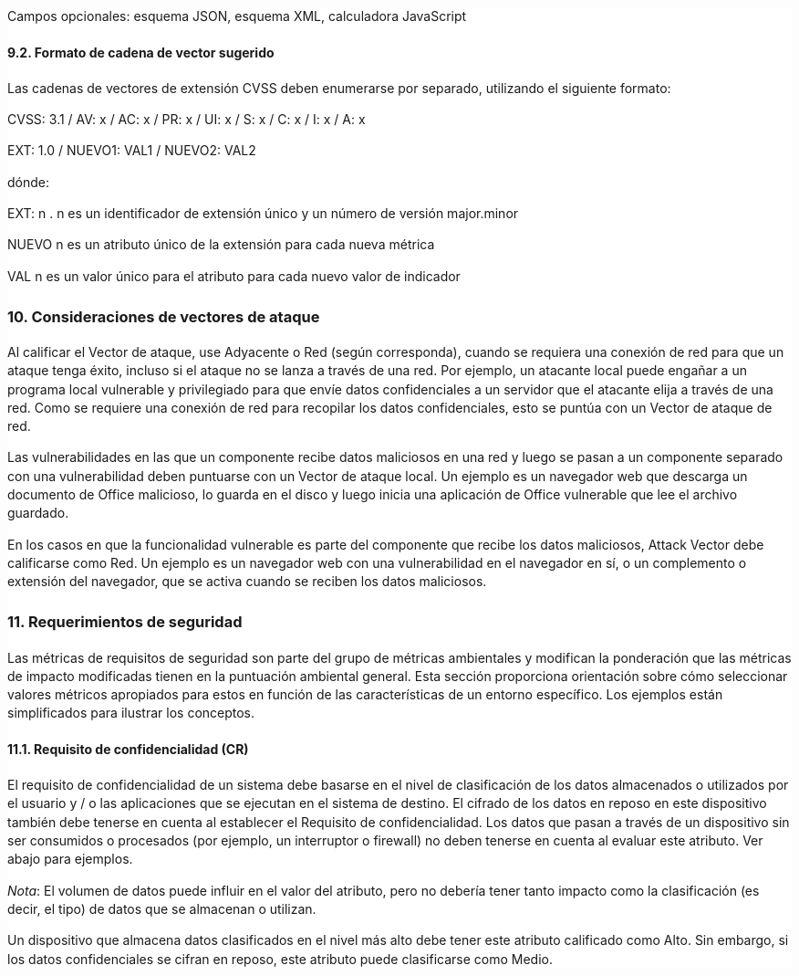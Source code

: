 Campos opcionales: esquema JSON, esquema XML, calculadora JavaScript

#### 9.2. Formato de cadena de vector sugerido
Las cadenas de vectores de extensión CVSS deben enumerarse por separado, utilizando el siguiente formato:

CVSS: 3.1 / AV: x / AC: x / PR: x / UI: x / S: x / C: x / I: x / A: x

EXT: 1.0 / NUEVO1: VAL1 / NUEVO2: VAL2

dónde:

EXT: n . n es un identificador de extensión único y un número de versión major.minor

NUEVO n es un atributo único de la extensión para cada nueva métrica

VAL n es un valor único para el atributo para cada nuevo valor de indicador

### 10. Consideraciones de vectores de ataque
Al calificar el Vector de ataque, use Adyacente o Red (según corresponda), cuando se requiera una conexión de red para que un ataque tenga éxito, incluso si el ataque no se lanza a través de una red. Por ejemplo, un atacante local puede engañar a un programa local vulnerable y privilegiado para que envíe datos confidenciales a un servidor que el atacante elija a través de una red. Como se requiere una conexión de red para recopilar los datos confidenciales, esto se puntúa con un Vector de ataque de red.

Las vulnerabilidades en las que un componente recibe datos maliciosos en una red y luego se pasan a un componente separado con una vulnerabilidad deben puntuarse con un Vector de ataque local. Un ejemplo es un navegador web que descarga un documento de Office malicioso, lo guarda en el disco y luego inicia una aplicación de Office vulnerable que lee el archivo guardado.

En los casos en que la funcionalidad vulnerable es parte del componente que recibe los datos maliciosos, Attack Vector debe calificarse como Red. Un ejemplo es un navegador web con una vulnerabilidad en el navegador en sí, o un complemento o extensión del navegador, que se activa cuando se reciben los datos maliciosos.

### 11. Requerimientos de seguridad
Las métricas de requisitos de seguridad son parte del grupo de métricas ambientales y modifican la ponderación que las métricas de impacto modificadas tienen en la puntuación ambiental general. Esta sección proporciona orientación sobre cómo seleccionar valores métricos apropiados para estos en función de las características de un entorno específico. Los ejemplos están simplificados para ilustrar los conceptos.

#### 11.1. Requisito de confidencialidad (CR)
El requisito de confidencialidad de un sistema debe basarse en el nivel de clasificación de los datos almacenados o utilizados por el usuario y / o las aplicaciones que se ejecutan en el sistema de destino. El cifrado de los datos en reposo en este dispositivo también debe tenerse en cuenta al establecer el Requisito de confidencialidad. Los datos que pasan a través de un dispositivo sin ser consumidos o procesados ​​(por ejemplo, un interruptor o firewall) no deben tenerse en cuenta al evaluar este atributo. Ver abajo para ejemplos.

*Nota*: El volumen de datos puede influir en el valor del atributo, pero no debería tener tanto impacto como la clasificación (es decir, el tipo) de datos que se almacenan o utilizan.

Un dispositivo que almacena datos clasificados en el nivel más alto debe tener este atributo calificado como Alto. Sin embargo, si los datos confidenciales se cifran en reposo, este atributo puede clasificarse como Medio.
